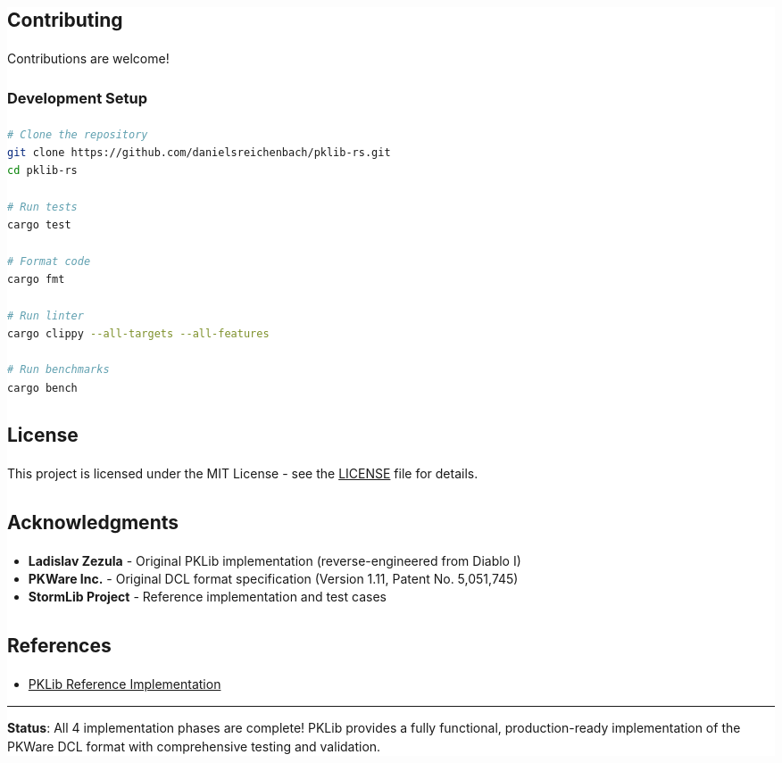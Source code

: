 ## Contributing

Contributions are welcome!

### Development Setup

```bash
# Clone the repository
git clone https://github.com/danielsreichenbach/pklib-rs.git
cd pklib-rs

# Run tests
cargo test

# Format code
cargo fmt

# Run linter
cargo clippy --all-targets --all-features

# Run benchmarks
cargo bench
```

## License

This project is licensed under the MIT License - see the [LICENSE](LICENSE) file for details.

## Acknowledgments

- **Ladislav Zezula** - Original PKLib implementation (reverse-engineered from Diablo I)
- **PKWare Inc.** - Original DCL format specification (Version 1.11, Patent No. 5,051,745)
- **StormLib Project** - Reference implementation and test cases

## References

- [PKLib Reference Implementation](https://codeberg.org/implode-compression-impls/pklib)

---

**Status**: All 4 implementation phases are complete! PKLib provides a fully functional, production-ready implementation of the PKWare DCL format with comprehensive testing and validation.
